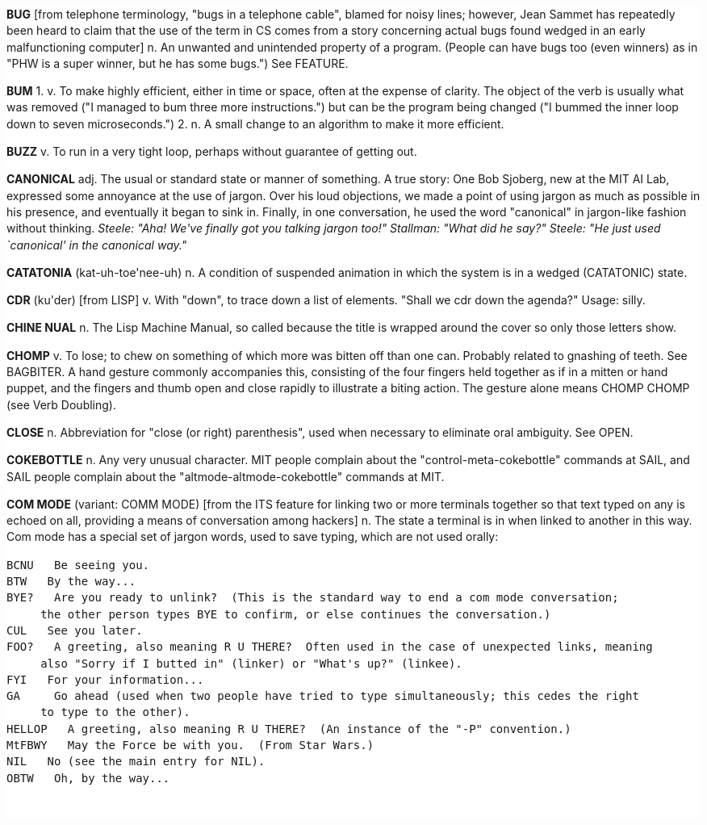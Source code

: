 <b>BUG</b> [from telephone terminology, "bugs in a telephone cable", blamed for noisy lines; however, Jean Sammet has repeatedly been heard to claim that the use of the term in CS comes from a story concerning actual bugs found wedged in an early malfunctioning computer] n. An unwanted and unintended property of a program.  (People can have  bugs too (even winners) as in "PHW is a super winner, but he has some bugs.")  See FEATURE.
</p><p>
<b>BUM</b> 1. v. To make highly efficient, either in time or space, often at the expense of clarity.  The object of the verb is usually what was removed ("I managed to bum three more instructions.") but can be the program being changed ("I bummed the inner loop down to seven microseconds.")  2. n. A small change to an algorithm to make it more efficient.
</p><p>
<b>BUZZ</b> v. To run in a very tight loop, perhaps without guarantee of getting out.
</p><p>
<b>CANONICAL</b> adj. The usual or standard state or manner of something. A true story:  One Bob Sjoberg, new at the MIT AI Lab, expressed some annoyance at the use of jargon.  Over his loud objections, we made a point of using jargon as much as possible in his presence, and eventually it began to sink in.  Finally, in one conversation, he used the word "canonical" in jargon-like fashion without thinking.
<i>
   Steele: "Aha!  We've finally got you talking jargon too!"
   Stallman: "What did he say?"
   Steele: "He just used `canonical' in the canonical way."
</i>
</p><p>
<b>CATATONIA</b> (kat-uh-toe'nee-uh) n. A condition of suspended animation in which the system is in a wedged (CATATONIC) state.
</p><p>
<b>CDR</b> (ku'der) [from LISP] v. With "down", to trace down a list of elements.  "Shall we cdr down the agenda?"  Usage: silly.
</p><p>
<b>CHINE NUAL</b> n. The Lisp Machine Manual, so called because the title is wrapped around the cover so only those letters show.
</p><p>
<b>CHOMP</b> v. To lose; to chew on something of which more was bitten off than one can.  Probably related to gnashing of teeth.  See BAGBITER.  A hand gesture commonly accompanies this, consisting of the four fingers held together as if in a mitten or hand puppet, and the fingers and thumb open and close rapidly to illustrate a biting action.  The gesture alone means CHOMP CHOMP (see Verb Doubling).
</p><p>
<b>CLOSE</b> n. Abbreviation for "close (or right) parenthesis", used when necessary to eliminate oral ambiguity.  See OPEN.
</p><p>
<b>COKEBOTTLE</b> n. Any very unusual character.  MIT people complain about the "control-meta-cokebottle" commands at SAIL, and SAIL people complain about the "altmode-altmode-cokebottle" commands at MIT.
</p><p>
<b>COM MODE</b> (variant: COMM MODE) [from the ITS feature for linking two or more terminals together so that text typed on any is echoed on all, providing a means of conversation among hackers] n. The state a terminal is in when linked to another in this way.  Com mode has a special set of jargon words, used to save typing, which are not used orally:
</p><pre>BCNU   Be seeing you.
BTW   By the way...
BYE?   Are you ready to unlink?  (This is the standard way to end a com mode conversation;
     the other person types BYE to confirm, or else continues the conversation.)
CUL   See you later.
FOO?   A greeting, also meaning R U THERE?  Often used in the case of unexpected links, meaning
     also "Sorry if I butted in" (linker) or "What's up?" (linkee).
FYI   For your information...
GA     Go ahead (used when two people have tried to type simultaneously; this cedes the right
     to type to the other).
HELLOP   A greeting, also meaning R U THERE?  (An instance of the "-P" convention.)
MtFBWY   May the Force be with you.  (From Star Wars.)
NIL   No (see the main entry for NIL).
OBTW   Oh, by the way...